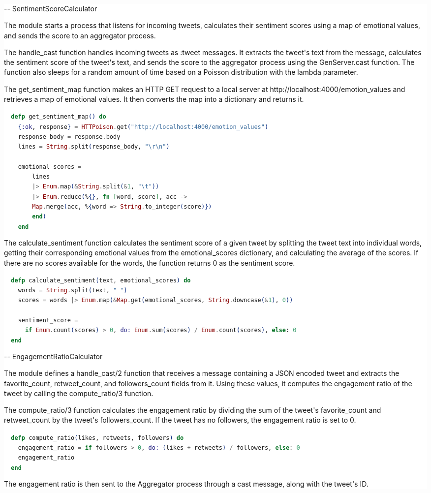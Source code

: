 -- SentimentScoreCalculator

The module starts a process that listens for incoming tweets, calculates their sentiment scores using a map of emotional values, and sends the score to an aggregator process.

The handle_cast function handles incoming tweets as :tweet messages. It extracts the tweet's text from the message, calculates the sentiment score of the tweet's text, and sends the score to the aggregator process using the GenServer.cast function. The function also sleeps for a random amount of time based on a Poisson distribution with the lambda parameter.

The get_sentiment_map function makes an HTTP GET request to a local server at http://localhost:4000/emotion_values and retrieves a map of emotional values. It then converts the map into a dictionary and returns it.

```elixir
  defp get_sentiment_map() do
    {:ok, response} = HTTPoison.get("http://localhost:4000/emotion_values")
    response_body = response.body
    lines = String.split(response_body, "\r\n")

    emotional_scores =
        lines
        |> Enum.map(&String.split(&1, "\t"))
        |> Enum.reduce(%{}, fn [word, score], acc ->
        Map.merge(acc, %{word => String.to_integer(score)})
        end)
    end
```

The calculate_sentiment function calculates the sentiment score of a given tweet by splitting the tweet text into individual words, getting their corresponding emotional values from the emotional_scores dictionary, and calculating the average of the scores. If there are no scores available for the words, the function returns 0 as the sentiment score.

```elixir
  defp calculate_sentiment(text, emotional_scores) do
    words = String.split(text, " ")
    scores = words |> Enum.map(&Map.get(emotional_scores, String.downcase(&1), 0))

    sentiment_score =
      if Enum.count(scores) > 0, do: Enum.sum(scores) / Enum.count(scores), else: 0
  end
```

-- EngagementRatioCalculator

The module defines a handle_cast/2 function that receives a message containing a JSON encoded tweet and extracts the favorite_count, retweet_count, and followers_count fields from it. Using these values, it computes the engagement ratio of the tweet by calling the compute_ratio/3 function.

The compute_ratio/3 function calculates the engagement ratio by dividing the sum of the tweet's favorite_count and retweet_count by the tweet's followers_count. If the tweet has no followers, the engagement ratio is set to 0.

<div style="page-break-after: always;"></div>

```elixir
  defp compute_ratio(likes, retweets, followers) do
    engagement_ratio = if followers > 0, do: (likes + retweets) / followers, else: 0
    engagement_ratio
  end
```
The engagement ratio is then sent to the Aggregator process through a cast message, along with the tweet's ID.
